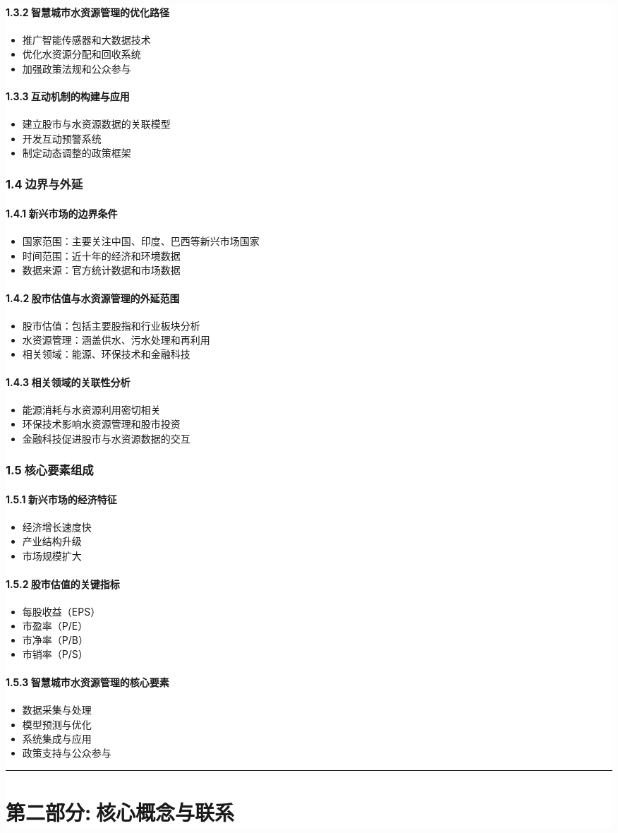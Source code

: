 #### 1.3.2 智慧城市水资源管理的优化路径
- 推广智能传感器和大数据技术
- 优化水资源分配和回收系统
- 加强政策法规和公众参与

#### 1.3.3 互动机制的构建与应用
- 建立股市与水资源数据的关联模型
- 开发互动预警系统
- 制定动态调整的政策框架

### 1.4 边界与外延

#### 1.4.1 新兴市场的边界条件
- 国家范围：主要关注中国、印度、巴西等新兴市场国家
- 时间范围：近十年的经济和环境数据
- 数据来源：官方统计数据和市场数据

#### 1.4.2 股市估值与水资源管理的外延范围
- 股市估值：包括主要股指和行业板块分析
- 水资源管理：涵盖供水、污水处理和再利用
- 相关领域：能源、环保技术和金融科技

#### 1.4.3 相关领域的关联性分析
- 能源消耗与水资源利用密切相关
- 环保技术影响水资源管理和股市投资
- 金融科技促进股市与水资源数据的交互

### 1.5 核心要素组成

#### 1.5.1 新兴市场的经济特征
- 经济增长速度快
- 产业结构升级
- 市场规模扩大

#### 1.5.2 股市估值的关键指标
- 每股收益（EPS）
- 市盈率（P/E）
- 市净率（P/B）
- 市销率（P/S）

#### 1.5.3 智慧城市水资源管理的核心要素
- 数据采集与处理
- 模型预测与优化
- 系统集成与应用
- 政策支持与公众参与

---

# 第二部分: 核心概念与联系
